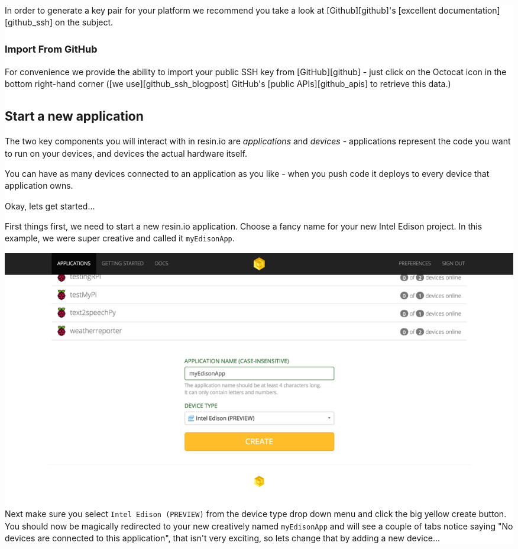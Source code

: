 In order to generate a key pair for your platform we recommend you take a look
at [Github][github]'s [excellent documentation][github_ssh] on the subject.

### Import From GitHub

For convenience we provide the ability to import your public SSH key from
[GitHub][github] - just click on the Octocat icon in the bottom right-hand
corner ([we use][github_ssh_blogpost] GitHub's [public APIs][github_apis] to
retrieve this data.)

## Start a new application

The two key components you will interact with in resin.io are *applications* and *devices* - applications represent the code you want to run on your devices, and devices the actual hardware itself.

You can have as many devices connected to an application as you like - when you
push code it deploys to every device that application owns. 

Okay, lets get started...

First things first, we need to start a new resin.io application. Choose a fancy name for your new Intel Edison project. In this example, we were super creative and called it `myEdisonApp`.

![Creating an Application](/img/edison/create_application_edison.png)

Next make sure you select `Intel Edison (PREVIEW)` from the device type drop down menu and click the big yellow create button. You should now be magically redirected to your new creatively named `myEdisonApp` and will see a couple of tabs notice saying "No devices are connected to this application", that isn't very exciting, so lets change that by adding a new device...

